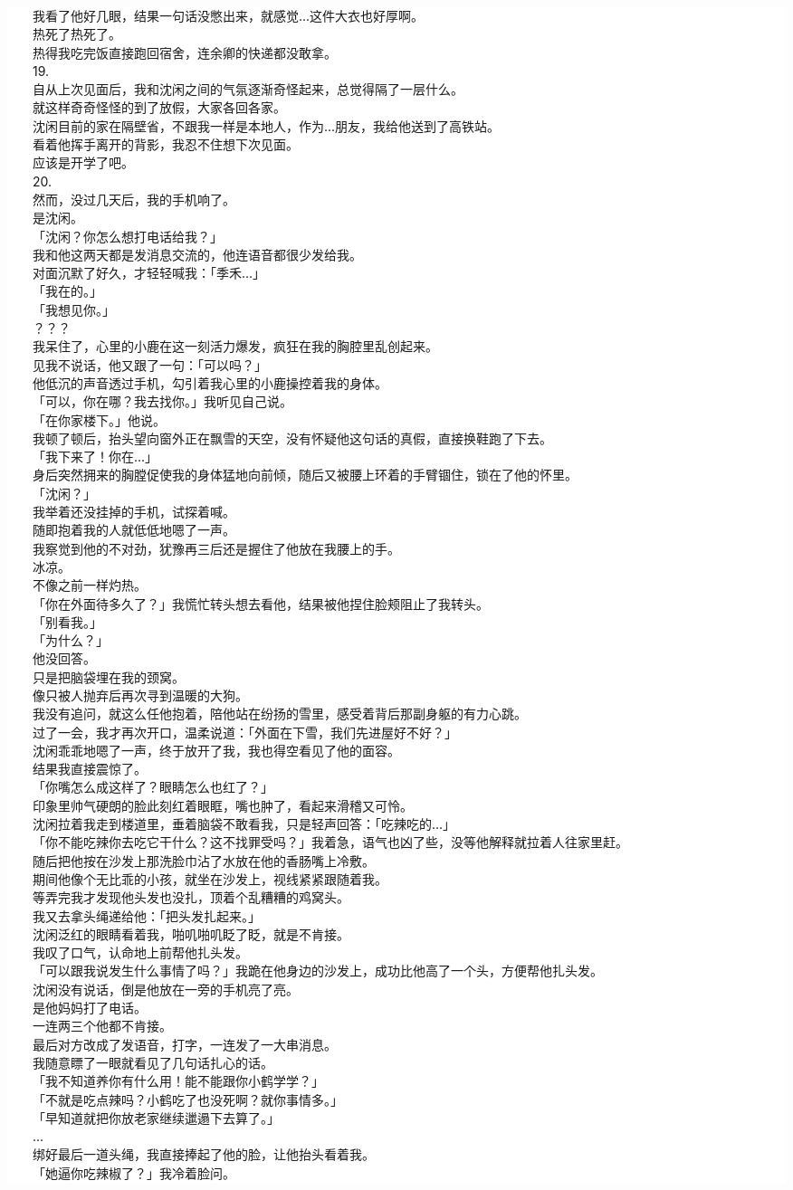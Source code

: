 &emsp;&emsp;我看了他好几眼，结果一句话没憋出来，就感觉...这件大衣也好厚啊。  
&emsp;&emsp;热死了热死了。  
&emsp;&emsp;热得我吃完饭直接跑回宿舍，连余卿的快递都没敢拿。  
&emsp;&emsp;19.  
&emsp;&emsp;自从上次见面后，我和沈闲之间的气氛逐渐奇怪起来，总觉得隔了一层什么。  
&emsp;&emsp;就这样奇奇怪怪的到了放假，大家各回各家。  
&emsp;&emsp;沈闲目前的家在隔壁省，不跟我一样是本地人，作为...朋友，我给他送到了高铁站。  
&emsp;&emsp;看着他挥手离开的背影，我忍不住想下次见面。  
&emsp;&emsp;应该是开学了吧。  
&emsp;&emsp;20.  
&emsp;&emsp;然而，没过几天后，我的手机响了。  
&emsp;&emsp;是沈闲。  
&emsp;&emsp;「沈闲？你怎么想打电话给我？」  
&emsp;&emsp;我和他这两天都是发消息交流的，他连语音都很少发给我。  
&emsp;&emsp;对面沉默了好久，才轻轻喊我：「季禾...」  
&emsp;&emsp;「我在的。」  
&emsp;&emsp;「我想见你。」  
&emsp;&emsp;？？？  
&emsp;&emsp;我呆住了，心里的小鹿在这一刻活力爆发，疯狂在我的胸腔里乱创起来。  
&emsp;&emsp;见我不说话，他又跟了一句：「可以吗？」  
&emsp;&emsp;他低沉的声音透过手机，勾引着我心里的小鹿操控着我的身体。  
&emsp;&emsp;「可以，你在哪？我去找你。」我听见自己说。  
&emsp;&emsp;「在你家楼下。」他说。  
&emsp;&emsp;我顿了顿后，抬头望向窗外正在飘雪的天空，没有怀疑他这句话的真假，直接换鞋跑了下去。  
&emsp;&emsp;「我下来了！你在...」  
&emsp;&emsp;身后突然拥来的胸膛促使我的身体猛地向前倾，随后又被腰上环着的手臂锢住，锁在了他的怀里。  
&emsp;&emsp;「沈闲？」  
&emsp;&emsp;我举着还没挂掉的手机，试探着喊。  
&emsp;&emsp;随即抱着我的人就低低地嗯了一声。  
&emsp;&emsp;我察觉到他的不对劲，犹豫再三后还是握住了他放在我腰上的手。  
&emsp;&emsp;冰凉。  
&emsp;&emsp;不像之前一样灼热。  
&emsp;&emsp;「你在外面待多久了？」我慌忙转头想去看他，结果被他捏住脸颊阻止了我转头。  
&emsp;&emsp;「别看我。」  
&emsp;&emsp;「为什么？」  
&emsp;&emsp;他没回答。  
&emsp;&emsp;只是把脑袋埋在我的颈窝。  
&emsp;&emsp;像只被人抛弃后再次寻到温暖的大狗。  
&emsp;&emsp;我没有追问，就这么任他抱着，陪他站在纷扬的雪里，感受着背后那副身躯的有力心跳。  
&emsp;&emsp;过了一会，我才再次开口，温柔说道：「外面在下雪，我们先进屋好不好？」  
&emsp;&emsp;沈闲乖乖地嗯了一声，终于放开了我，我也得空看见了他的面容。  
&emsp;&emsp;结果我直接震惊了。  
&emsp;&emsp;「你嘴怎么成这样了？眼睛怎么也红了？」  
&emsp;&emsp;印象里帅气硬朗的脸此刻红着眼眶，嘴也肿了，看起来滑稽又可怜。  
&emsp;&emsp;沈闲拉着我走到楼道里，垂着脑袋不敢看我，只是轻声回答：「吃辣吃的...」  
&emsp;&emsp;「你不能吃辣你去吃它干什么？这不找罪受吗？」我着急，语气也凶了些，没等他解释就拉着人往家里赶。  
&emsp;&emsp;随后把他按在沙发上那洗脸巾沾了水放在他的香肠嘴上冷敷。  
&emsp;&emsp;期间他像个无比乖的小孩，就坐在沙发上，视线紧紧跟随着我。  
&emsp;&emsp;等弄完我才发现他头发也没扎，顶着个乱糟糟的鸡窝头。  
&emsp;&emsp;我又去拿头绳递给他：「把头发扎起来。」  
&emsp;&emsp;沈闲泛红的眼睛看着我，啪叽啪叽眨了眨，就是不肯接。  
&emsp;&emsp;我叹了口气，认命地上前帮他扎头发。  
&emsp;&emsp;「可以跟我说发生什么事情了吗？」我跪在他身边的沙发上，成功比他高了一个头，方便帮他扎头发。  
&emsp;&emsp;沈闲没有说话，倒是他放在一旁的手机亮了亮。  
&emsp;&emsp;是他妈妈打了电话。  
&emsp;&emsp;一连两三个他都不肯接。  
&emsp;&emsp;最后对方改成了发语音，打字，一连发了一大串消息。  
&emsp;&emsp;我随意瞟了一眼就看见了几句话扎心的话。  
&emsp;&emsp;「我不知道养你有什么用！能不能跟你小鹤学学？」  
&emsp;&emsp;「不就是吃点辣吗？小鹤吃了也没死啊？就你事情多。」  
&emsp;&emsp;「早知道就把你放老家继续邋遢下去算了。」  
&emsp;&emsp;...  
&emsp;&emsp;绑好最后一道头绳，我直接捧起了他的脸，让他抬头看着我。  
&emsp;&emsp;「她逼你吃辣椒了？」我冷着脸问。  